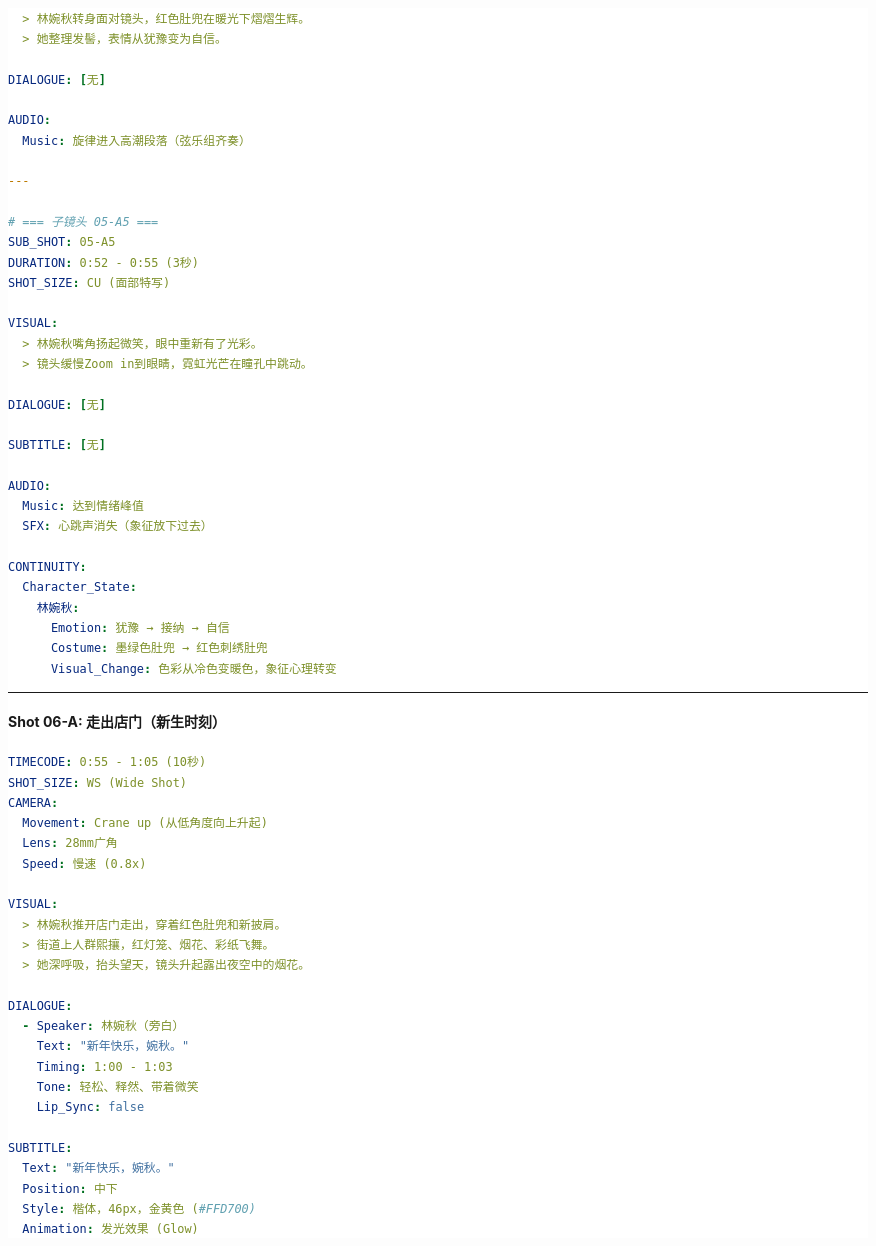 ```yaml
  > 林婉秋转身面对镜头，红色肚兜在暖光下熠熠生辉。
  > 她整理发髻，表情从犹豫变为自信。

DIALOGUE: [无]

AUDIO:
  Music: 旋律进入高潮段落（弦乐组齐奏）

---

# === 子镜头 05-A5 ===
SUB_SHOT: 05-A5
DURATION: 0:52 - 0:55 (3秒)
SHOT_SIZE: CU (面部特写)

VISUAL:
  > 林婉秋嘴角扬起微笑，眼中重新有了光彩。
  > 镜头缓慢Zoom in到眼睛，霓虹光芒在瞳孔中跳动。

DIALOGUE: [无]

SUBTITLE: [无]

AUDIO:
  Music: 达到情绪峰值
  SFX: 心跳声消失（象征放下过去）

CONTINUITY:
  Character_State:
    林婉秋:
      Emotion: 犹豫 → 接纳 → 自信
      Costume: 墨绿色肚兜 → 红色刺绣肚兜
      Visual_Change: 色彩从冷色变暖色，象征心理转变
```

---

#### Shot 06-A: 走出店门（新生时刻）
```yaml
TIMECODE: 0:55 - 1:05 (10秒)
SHOT_SIZE: WS (Wide Shot)
CAMERA:
  Movement: Crane up (从低角度向上升起)
  Lens: 28mm广角
  Speed: 慢速 (0.8x)

VISUAL:
  > 林婉秋推开店门走出，穿着红色肚兜和新披肩。
  > 街道上人群熙攘，红灯笼、烟花、彩纸飞舞。
  > 她深呼吸，抬头望天，镜头升起露出夜空中的烟花。

DIALOGUE:
  - Speaker: 林婉秋（旁白）
    Text: "新年快乐，婉秋。"
    Timing: 1:00 - 1:03
    Tone: 轻松、释然、带着微笑
    Lip_Sync: false

SUBTITLE:
  Text: "新年快乐，婉秋。"
  Position: 中下
  Style: 楷体，46px，金黄色 (#FFD700)
  Animation: 发光效果 (Glow)
```